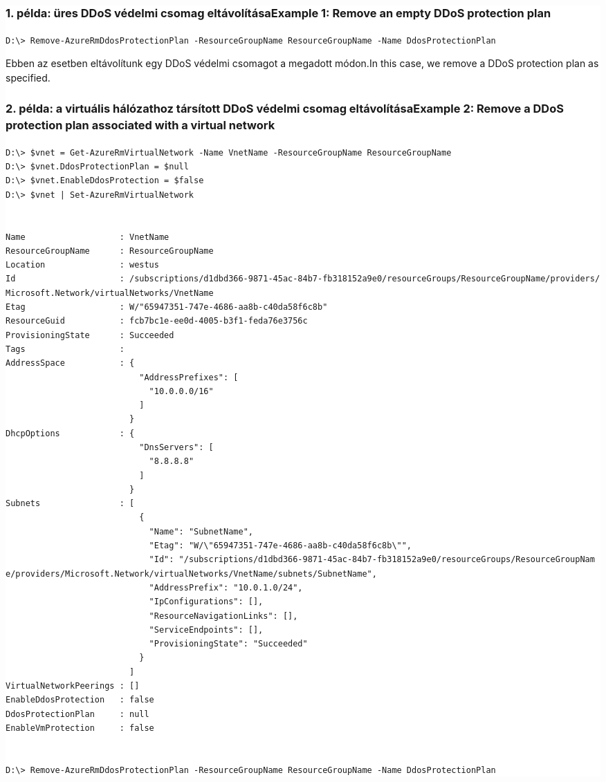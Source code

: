 ### <span data-ttu-id="61729-108">1. példa: üres DDoS védelmi csomag eltávolítása</span><span class="sxs-lookup"><span data-stu-id="61729-108">Example 1: Remove an empty DDoS protection plan</span></span>
```
D:\> Remove-AzureRmDdosProtectionPlan -ResourceGroupName ResourceGroupName -Name DdosProtectionPlan
```

<span data-ttu-id="61729-109">Ebben az esetben eltávolítunk egy DDoS védelmi csomagot a megadott módon.</span><span class="sxs-lookup"><span data-stu-id="61729-109">In this case, we remove a DDoS protection plan as specified.</span></span>

### <span data-ttu-id="61729-110">2. példa: a virtuális hálózathoz társított DDoS védelmi csomag eltávolítása</span><span class="sxs-lookup"><span data-stu-id="61729-110">Example 2: Remove a DDoS protection plan associated with a virtual network</span></span>
```
D:\> $vnet = Get-AzureRmVirtualNetwork -Name VnetName -ResourceGroupName ResourceGroupName
D:\> $vnet.DdosProtectionPlan = $null
D:\> $vnet.EnableDdosProtection = $false
D:\> $vnet | Set-AzureRmVirtualNetwork


Name                   : VnetName
ResourceGroupName      : ResourceGroupName
Location               : westus
Id                     : /subscriptions/d1dbd366-9871-45ac-84b7-fb318152a9e0/resourceGroups/ResourceGroupName/providers/Microsoft.Network/virtualNetworks/VnetName
Etag                   : W/"65947351-747e-4686-aa8b-c40da58f6c8b"
ResourceGuid           : fcb7bc1e-ee0d-4005-b3f1-feda76e3756c
ProvisioningState      : Succeeded
Tags                   :
AddressSpace           : {
                           "AddressPrefixes": [
                             "10.0.0.0/16"
                           ]
                         }
DhcpOptions            : {
                           "DnsServers": [
                             "8.8.8.8"
                           ]
                         }
Subnets                : [
                           {
                             "Name": "SubnetName",
                             "Etag": "W/\"65947351-747e-4686-aa8b-c40da58f6c8b\"",
                             "Id": "/subscriptions/d1dbd366-9871-45ac-84b7-fb318152a9e0/resourceGroups/ResourceGroupName/providers/Microsoft.Network/virtualNetworks/VnetName/subnets/SubnetName",
                             "AddressPrefix": "10.0.1.0/24",
                             "IpConfigurations": [],
                             "ResourceNavigationLinks": [],
                             "ServiceEndpoints": [],
                             "ProvisioningState": "Succeeded"
                           }
                         ]
VirtualNetworkPeerings : []
EnableDdosProtection   : false
DdosProtectionPlan     : null
EnableVmProtection     : false


D:\> Remove-AzureRmDdosProtectionPlan -ResourceGroupName ResourceGroupName -Name DdosProtectionPlan
```